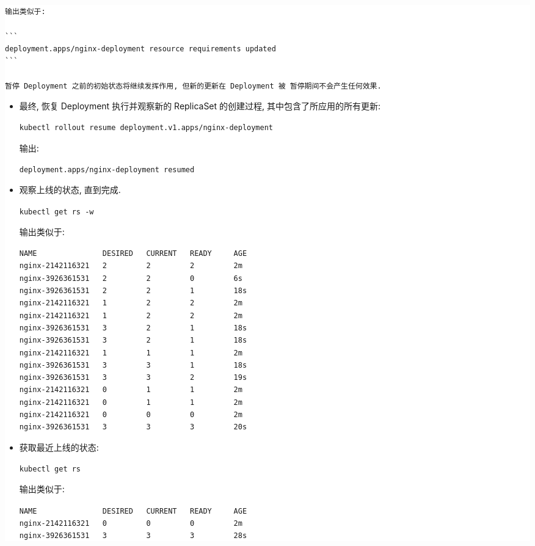    输出类似于:

    ```
    deployment.apps/nginx-deployment resource requirements updated
    ```

    暂停 Deployment 之前的初始状态将继续发挥作用, 但新的更新在 Deployment 被 暂停期间不会产生任何效果.


*   最终, 恢复 Deployment 执行并观察新的 ReplicaSet 的创建过程, 其中包含了所应用的所有更新:

    ```
    kubectl rollout resume deployment.v1.apps/nginx-deployment
    ```

    输出:

    ```
    deployment.apps/nginx-deployment resumed
    ```


*   观察上线的状态, 直到完成.

    ```
    kubectl get rs -w
    ```

    输出类似于:

    ```
    NAME               DESIRED   CURRENT   READY     AGE
    nginx-2142116321   2         2         2         2m
    nginx-3926361531   2         2         0         6s
    nginx-3926361531   2         2         1         18s
    nginx-2142116321   1         2         2         2m
    nginx-2142116321   1         2         2         2m
    nginx-3926361531   3         2         1         18s
    nginx-3926361531   3         2         1         18s
    nginx-2142116321   1         1         1         2m
    nginx-3926361531   3         3         1         18s
    nginx-3926361531   3         3         2         19s
    nginx-2142116321   0         1         1         2m
    nginx-2142116321   0         1         1         2m
    nginx-2142116321   0         0         0         2m
    nginx-3926361531   3         3         3         20s
    ```

*   获取最近上线的状态:

    ```
    kubectl get rs
    ```

    输出类似于:

    ```
    NAME               DESIRED   CURRENT   READY     AGE
    nginx-2142116321   0         0         0         2m
    nginx-3926361531   3         3         3         28s
    ```
